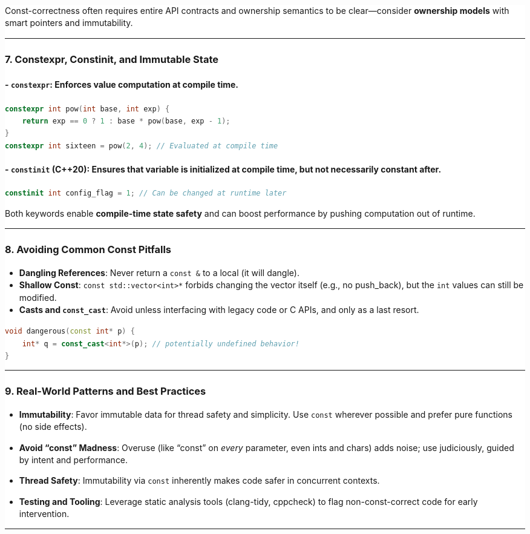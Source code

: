 Const-correctness often requires entire API contracts and ownership semantics to be clear—consider **ownership models** with smart pointers and immutability.

---

### 7. Constexpr, Constinit, and Immutable State

#### - `constexpr`: Enforces value computation at compile time.

```cpp
constexpr int pow(int base, int exp) {
    return exp == 0 ? 1 : base * pow(base, exp - 1);
}
constexpr int sixteen = pow(2, 4); // Evaluated at compile time
```

#### - `constinit` (C++20): Ensures that variable is initialized at compile time, but not necessarily constant after.

```cpp
constinit int config_flag = 1; // Can be changed at runtime later
```

Both keywords enable **compile-time state safety** and can boost performance by pushing computation out of runtime.

---

### 8. Avoiding Common Const Pitfalls

- **Dangling References**: Never return a `const &` to a local (it will dangle).
- **Shallow Const**: `const std::vector<int>*` forbids changing the vector itself (e.g., no push_back), but the `int` values can still be modified.
- **Casts and `const_cast`**: Avoid unless interfacing with legacy code or C APIs, and only as a last resort.

```cpp
void dangerous(const int* p) {
    int* q = const_cast<int*>(p); // potentially undefined behavior!
}
```

---

### 9. Real-World Patterns and Best Practices

- **Immutability**: Favor immutable data for thread safety and simplicity. Use `const` wherever possible and prefer pure functions (no side effects).

- **Avoid “const” Madness**: Overuse (like “const” on *every* parameter, even ints and chars) adds noise; use judiciously, guided by intent and performance.

- **Thread Safety**: Immutability via `const` inherently makes code safer in concurrent contexts.

- **Testing and Tooling**: Leverage static analysis tools (clang-tidy, cppcheck) to flag non-const-correct code for early intervention.

---